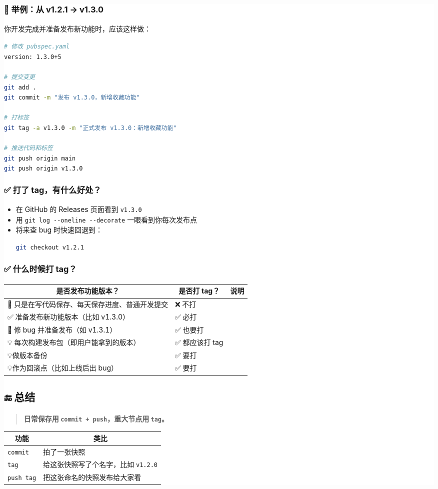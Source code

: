 ### 🧩 举例：从 v1.2.1 → v1.3.0

你开发完成并准备发布新功能时，应该这样做：

```bash
# 修改 pubspec.yaml
version: 1.3.0+5

# 提交变更
git add .
git commit -m "发布 v1.3.0，新增收藏功能"

# 打标签
git tag -a v1.3.0 -m "正式发布 v1.3.0：新增收藏功能"

# 推送代码和标签
git push origin main
git push origin v1.3.0
```

### ✅ 打了 tag，有什么好处？

- 在 GitHub 的 Releases 页面看到 `v1.3.0`
- 用 `git log --oneline --decorate` 一眼看到你每次发布点
- 将来查 bug 时快速回退到：
    ```bash
    git checkout v1.2.1
    ```
    
### ✅ 什么时候打 tag？

| 是否发布功能版本？                 | 是否打 tag？   | 说明  |
| ------------------------- | ---------- | --- |
| 🧪 只是在写代码保存、每天保存进度、普通开发提交 | ❌ 不打       |     |
| ✅ 准备发布新功能版本（比如 v1.3.0）    | ✅ 必打       |     |
| 🐞 修 bug 并准备发布（如 v1.3.1）  | ✅ 也要打      |     |
| 💡 每次构建发布包（即用户能拿到的版本）     | ✅ 都应该打 tag |     |
| 💡做版本备份                   | ✅ 要打       |     |
| 💡作为回滚点（比如上线后出 bug）       | ✅ 要打       |     |

## 🔚 总结

> **日常保存用 `commit + push`，重大节点用 `tag`。**

|功能|类比|
|---|---|
|`commit`|拍了一张快照|
|`tag`|给这张快照写了个名字，比如 `v1.2.0`|
|`push tag`|把这张命名的快照发布给大家看|
